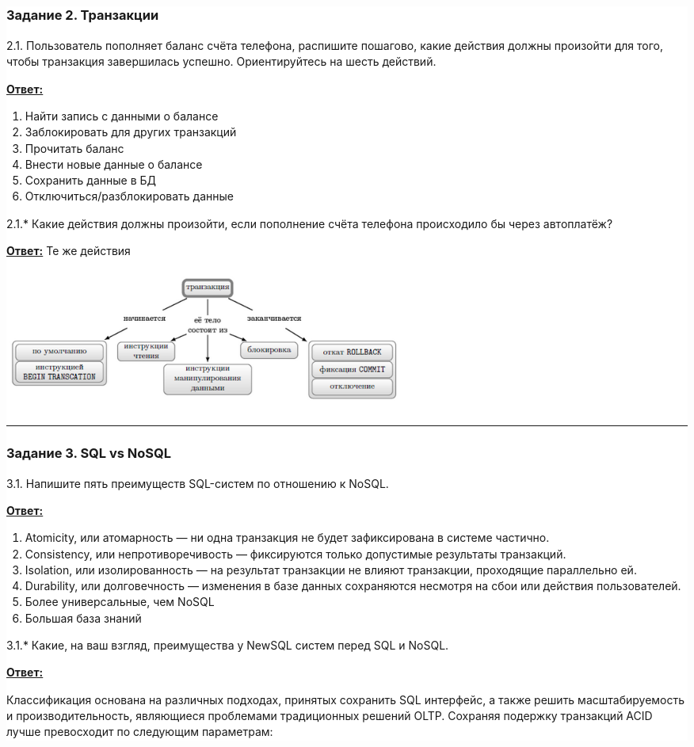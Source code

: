 ### Задание 2. Транзакции

2.1. Пользователь пополняет баланс счёта телефона, распишите пошагово, какие действия должны произойти для того, чтобы транзакция завершилась успешно. Ориентируйтесь на шесть действий.

**<u>Ответ:</u>**

1. Найти запись с данными о балансе
2. Заблокировать для других транзакций
3. Прочитать баланс
4. Внести новые данные о балансе
5. Сохранить данные в БД
6. Отключиться/разблокировать данные

2.1.* Какие действия должны произойти, если пополнение счёта телефона происходило бы через автоплатёж?

**<u>Ответ:</u>** Те же действия 

<img src="pics/1101/transaction.png" alt="transaction" style="zoom:80%;" />

---

### Задание 3. SQL vs NoSQL

3.1. Напишите пять преимуществ SQL-систем по отношению к NoSQL. 

**<u>Ответ:</u>**

1. Atomicity, или атомарность — ни одна транзакция не будет зафиксирована в системе частично.
2. Consistency, или непротиворечивость — фиксируются только допустимые результаты транзакций.
3. Isolation, или изолированность — на результат транзакции не влияют транзакции, проходящие параллельно ей.
4. Durability, или долговечность — изменения в базе данных сохраняются несмотря на сбои или действия пользователей.
5. Более универсальные, чем NoSQL
6. Большая база знаний

3.1.* Какие, на ваш взгляд, преимущества у NewSQL систем перед SQL и NoSQL.

**<u>Ответ:</u>**

Классификация основана на различных подходах, принятых сохранить SQL интерфейс, а также решить масштабируемость и производительность, являющиеся проблемами традиционных решений OLTP. Сохраняя подержку транзакций ACID лучше превосходит по следующим параметрам:
